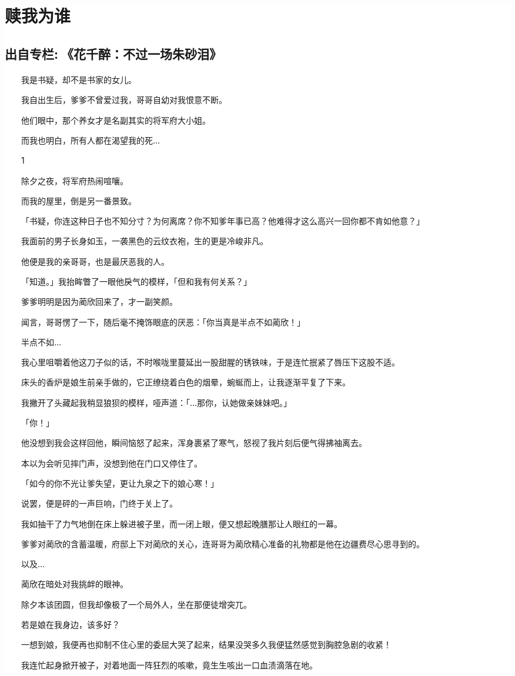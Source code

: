 # 赎我为谁  
## 出自专栏: 《花千醉：不过一场朱砂泪》  
&emsp;&emsp;我是书疑，却不是书家的女儿。  
  
&emsp;&emsp;我自出生后，爹爹不曾爱过我，哥哥自幼对我恨意不断。  
  
&emsp;&emsp;他们眼中，那个养女才是名副其实的将军府大小姐。  
  
&emsp;&emsp;而我也明白，所有人都在渴望我的死…  
  
&emsp;&emsp;1  
  
&emsp;&emsp;除夕之夜，将军府热闹喧嚷。  
  
&emsp;&emsp;而我的屋里，倒是另一番景致。  
  
&emsp;&emsp;「书疑，你连这种日子也不知分寸？为何离席？你不知爹年事已高？他难得才这么高兴一回你都不肯如他意？」  
  
&emsp;&emsp;我面前的男子长身如玉，一袭黑色的云纹衣袍，生的更是冷峻非凡。  
  
&emsp;&emsp;他便是我的亲哥哥，也是最厌恶我的人。  
  
&emsp;&emsp;「知道。」我抬眸瞥了一眼他戾气的模样，「但和我有何关系？」  
  
&emsp;&emsp;爹爹明明是因为蔺欣回来了，才一副笑颜。  
  
&emsp;&emsp;闻言，哥哥愣了一下，随后毫不掩饰眼底的厌恶：「你当真是半点不如蔺欣！」  
  
&emsp;&emsp;半点不如…  
  
&emsp;&emsp;我心里咀嚼着他这刀子似的话，不时喉咙里蔓延出一股甜腥的锈铁味，于是连忙抿紧了唇压下这股不适。  
  
&emsp;&emsp;床头的香炉是娘生前亲手做的，它正缭绕着白色的烟晕，蜿蜒而上，让我逐渐平复了下来。  
  
&emsp;&emsp;我撇开了头藏起我稍显狼狈的模样，哑声道：「…那你，认她做亲妹妹吧。」  
  
&emsp;&emsp;「你！」  
  
&emsp;&emsp;他没想到我会这样回他，瞬间恼怒了起来，浑身裹紧了寒气，怒视了我片刻后便气得拂袖离去。  
  
&emsp;&emsp;本以为会听见摔门声，没想到他在门口又停住了。  
  
&emsp;&emsp;「如今的你不光让爹失望，更让九泉之下的娘心寒！」  
  
&emsp;&emsp;说罢，便是砰的一声巨响，门终于关上了。  
  
&emsp;&emsp;我如抽干了力气地倒在床上躲进被子里，而一闭上眼，便又想起晚膳那让人眼红的一幕。  
  
&emsp;&emsp;爹爹对蔺欣的含蓄温暖，府邸上下对蔺欣的关心，连哥哥为蔺欣精心准备的礼物都是他在边疆费尽心思寻到的。  
  
&emsp;&emsp;以及…  
  
&emsp;&emsp;蔺欣在暗处对我挑衅的眼神。  
  
&emsp;&emsp;除夕本该团圆，但我却像极了一个局外人，坐在那便徒增突兀。  
  
&emsp;&emsp;若是娘在我身边，该多好？  
  
&emsp;&emsp;一想到娘，我便再也抑制不住心里的委屈大哭了起来，结果没哭多久我便猛然感觉到胸腔急剧的收紧！  
  
&emsp;&emsp;我连忙起身掀开被子，对着地面一阵狂烈的咳嗽，竟生生咳出一口血渍滴落在地。  
  